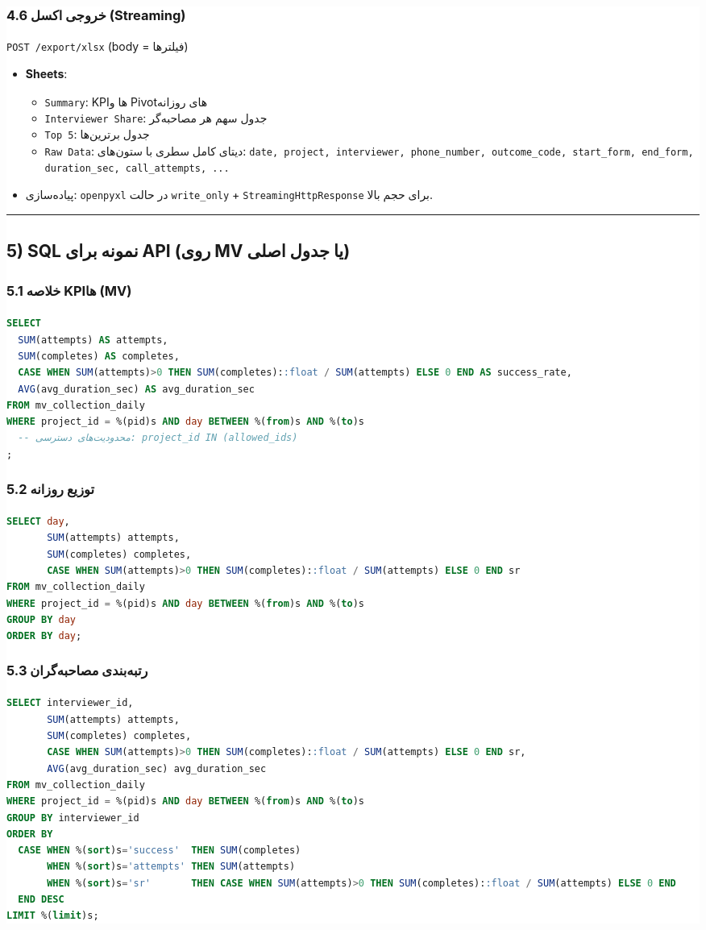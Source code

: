 ### 4.6 خروجی اکسل (Streaming)

`POST /export/xlsx` (body = فیلترها)

* **Sheets**:

  * `Summary`: KPIها و Pivotهای روزانه
  * `Interviewer Share`: جدول سهم هر مصاحبه‌گر
  * `Top 5`: جدول برترین‌ها
  * `Raw Data`: دیتای کامل سطری با ستون‌های: `date, project, interviewer, phone_number, outcome_code, start_form, end_form, duration_sec, call_attempts, ...`
* پیاده‌سازی: `openpyxl` در حالت `write_only` + `StreamingHttpResponse` برای حجم بالا.

---

## 5) SQL نمونه برای API (روی MV یا جدول اصلی)

### 5.1 خلاصه KPI‌ها (MV)

```sql
SELECT
  SUM(attempts) AS attempts,
  SUM(completes) AS completes,
  CASE WHEN SUM(attempts)>0 THEN SUM(completes)::float / SUM(attempts) ELSE 0 END AS success_rate,
  AVG(avg_duration_sec) AS avg_duration_sec
FROM mv_collection_daily
WHERE project_id = %(pid)s AND day BETWEEN %(from)s AND %(to)s
  -- محدودیت‌های دسترسی: project_id IN (allowed_ids)
;
```

### 5.2 توزیع روزانه

```sql
SELECT day,
       SUM(attempts) attempts,
       SUM(completes) completes,
       CASE WHEN SUM(attempts)>0 THEN SUM(completes)::float / SUM(attempts) ELSE 0 END sr
FROM mv_collection_daily
WHERE project_id = %(pid)s AND day BETWEEN %(from)s AND %(to)s
GROUP BY day
ORDER BY day;
```

### 5.3 رتبه‌بندی مصاحبه‌گران

```sql
SELECT interviewer_id,
       SUM(attempts) attempts,
       SUM(completes) completes,
       CASE WHEN SUM(attempts)>0 THEN SUM(completes)::float / SUM(attempts) ELSE 0 END sr,
       AVG(avg_duration_sec) avg_duration_sec
FROM mv_collection_daily
WHERE project_id = %(pid)s AND day BETWEEN %(from)s AND %(to)s
GROUP BY interviewer_id
ORDER BY
  CASE WHEN %(sort)s='success'  THEN SUM(completes)
       WHEN %(sort)s='attempts' THEN SUM(attempts)
       WHEN %(sort)s='sr'       THEN CASE WHEN SUM(attempts)>0 THEN SUM(completes)::float / SUM(attempts) ELSE 0 END
  END DESC
LIMIT %(limit)s;
```
